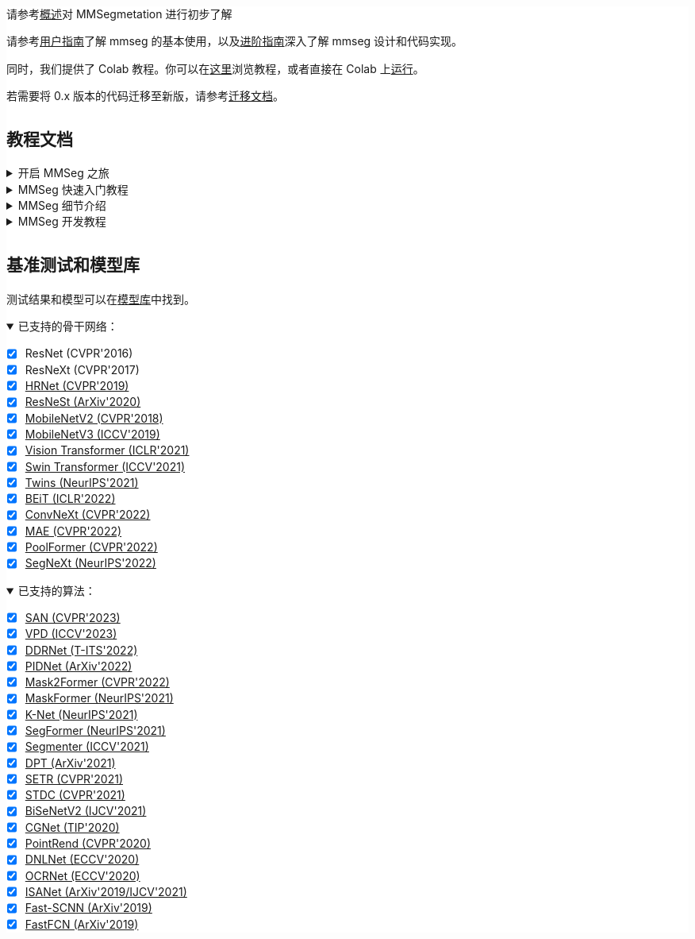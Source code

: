 请参考[概述](docs/zh_cn/overview.md)对 MMSegmetation 进行初步了解

请参考[用户指南](https://mmsegmentation.readthedocs.io/zh_CN/latest/user_guides/index.html)了解 mmseg 的基本使用，以及[进阶指南](https://mmsegmentation.readthedocs.io/zh_CN/latest/advanced_guides/index.html)深入了解 mmseg 设计和代码实现。

同时，我们提供了 Colab 教程。你可以在[这里](demo/MMSegmentation_Tutorial.ipynb)浏览教程，或者直接在 Colab 上[运行](https://colab.research.google.com/github/open-mmlab/mmsegmentation/blob/main/demo/MMSegmentation_Tutorial.ipynb)。

若需要将 0.x 版本的代码迁移至新版，请参考[迁移文档](docs/zh_cn/migration)。

## 教程文档

<details><summary>开启 MMSeg 之旅</summary></details>

<details><summary>MMSeg 快速入门教程</summary></details>

<details><summary>MMSeg 细节介绍</summary></details>

<details><summary>MMSeg 开发教程</summary></details>

## 基准测试和模型库

测试结果和模型可以在[模型库](docs/zh_cn/model_zoo.md)中找到。

<details open>
<summary>已支持的骨干网络：</summary>

- [x] ResNet (CVPR'2016)
- [x] ResNeXt (CVPR'2017)
- [x] [HRNet (CVPR'2019)](configs/hrnet)
- [x] [ResNeSt (ArXiv'2020)](configs/resnest)
- [x] [MobileNetV2 (CVPR'2018)](configs/mobilenet_v2)
- [x] [MobileNetV3 (ICCV'2019)](configs/mobilenet_v3)
- [x] [Vision Transformer (ICLR'2021)](configs/vit)
- [x] [Swin Transformer (ICCV'2021)](configs/swin)
- [x] [Twins (NeurIPS'2021)](configs/twins)
- [x] [BEiT (ICLR'2022)](configs/beit)
- [x] [ConvNeXt (CVPR'2022)](configs/convnext)
- [x] [MAE (CVPR'2022)](configs/mae)
- [x] [PoolFormer (CVPR'2022)](configs/poolformer)
- [x] [SegNeXt (NeurIPS'2022)](configs/segnext)

</details>

<details open>
<summary>已支持的算法：</summary>

- [x] [SAN (CVPR'2023)](configs/san/)
- [x] [VPD (ICCV'2023)](configs/vpd)
- [x] [DDRNet (T-ITS'2022)](configs/ddrnet)
- [x] [PIDNet (ArXiv'2022)](configs/pidnet)
- [x] [Mask2Former (CVPR'2022)](configs/mask2former)
- [x] [MaskFormer (NeurIPS'2021)](configs/maskformer)
- [x] [K-Net (NeurIPS'2021)](configs/knet)
- [x] [SegFormer (NeurIPS'2021)](configs/segformer)
- [x] [Segmenter (ICCV'2021)](configs/segmenter)
- [x] [DPT (ArXiv'2021)](configs/dpt)
- [x] [SETR (CVPR'2021)](configs/setr)
- [x] [STDC (CVPR'2021)](configs/stdc)
- [x] [BiSeNetV2 (IJCV'2021)](configs/bisenetv2)
- [x] [CGNet (TIP'2020)](configs/cgnet)
- [x] [PointRend (CVPR'2020)](configs/point_rend)
- [x] [DNLNet (ECCV'2020)](configs/dnlnet)
- [x] [OCRNet (ECCV'2020)](configs/ocrnet)
- [x] [ISANet (ArXiv'2019/IJCV'2021)](configs/isanet)
- [x] [Fast-SCNN (ArXiv'2019)](configs/fastscnn)
- [x] [FastFCN (ArXiv'2019)](configs/fastfcn)